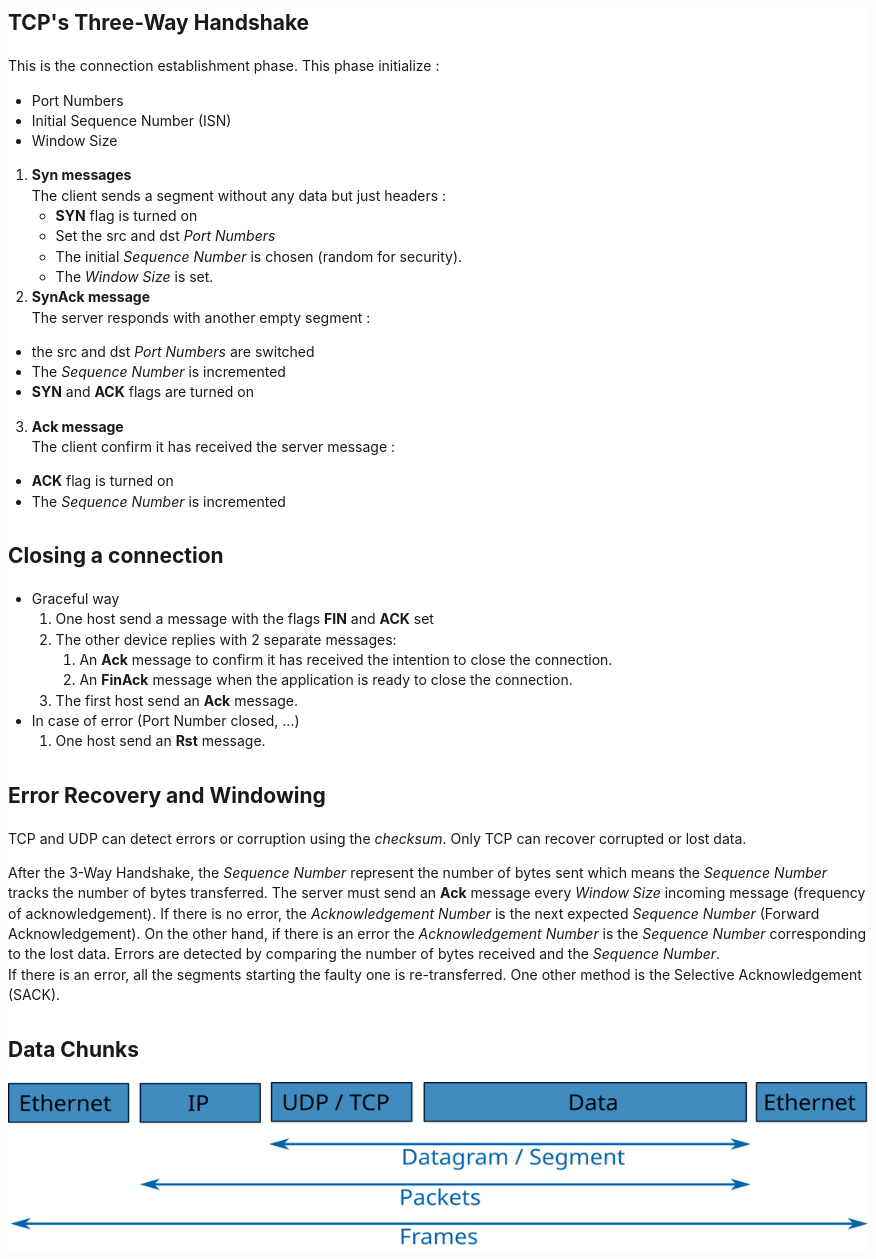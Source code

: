 ## TCP's Three-Way Handshake
This is the connection establishment phase. This phase initialize :
- Port Numbers
- Initial Sequence Number (ISN)
- Window Size

1. **Syn messages**  
The client sends a segment without any data but just headers :
	- **SYN** flag is turned on
	- Set the src and dst *Port Numbers*
	- The initial *Sequence Number* is chosen (random for security).
	- The *Window Size* is set.
2. **SynAck message**  
The server responds with another empty segment :
- the src and dst *Port Numbers* are switched
- The *Sequence Number* is incremented
-  **SYN** and **ACK** flags are turned on
3. **Ack message**  
The client confirm it has received the server message :
-  **ACK** flag is turned on
- The *Sequence Number* is incremented

## Closing a connection
- Graceful way  
	1. One host send a message with the flags **FIN** and **ACK** set
	2. The other device replies with 2 separate messages:
		1. An **Ack** message to confirm it has received the intention to close the connection.
		2. An **FinAck** message when the application is ready to close the connection.
	3. The first host send an **Ack** message.
- In case of error (Port Number closed, ...)
	1. One host send an **Rst** message.

## Error Recovery and Windowing

TCP and UDP can detect errors or corruption using the *checksum*. Only TCP can recover corrupted or lost data.

After the 3-Way Handshake, the *Sequence Number* represent the number of bytes sent which means the *Sequence Number* tracks the number of bytes transferred. The server must send an **Ack** message every *Window Size* incoming message (frequency of acknowledgement). If there is no error, the *Acknowledgement Number* is the next expected *Sequence Number* (Forward Acknowledgement). On the other hand, if there is an error the *Acknowledgement Number* is the *Sequence Number* corresponding to the lost data. Errors are detected by comparing the number of bytes received and the *Sequence Number*.  
If there is an error, all the segments starting the faulty one is re-transferred. One other method is the Selective Acknowledgement (SACK).

## Data Chunks

![Domains](./Images/Headers.svg)
